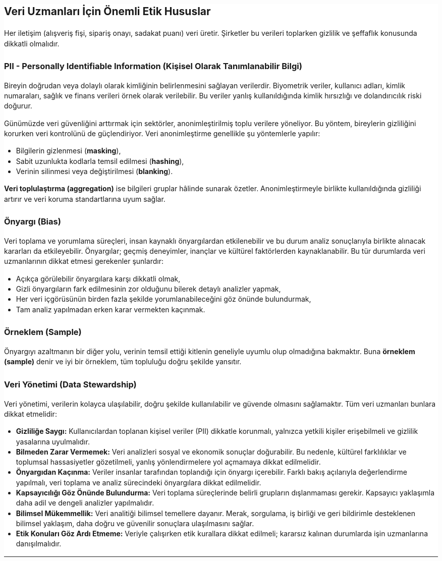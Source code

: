 ## Veri Uzmanları İçin Önemli Etik Hususlar

Her iletişim (alışveriş fişi, sipariş onayı, sadakat puanı) veri üretir. Şirketler bu verileri toplarken gizlilik ve şeffaflık konusunda dikkatli olmalıdır.

### PII - Personally Identifiable Information (Kişisel Olarak Tanımlanabilir Bilgi)

Bireyin doğrudan veya dolaylı olarak kimliğinin belirlenmesini sağlayan verilerdir. Biyometrik veriler, kullanıcı adları, kimlik numaraları, sağlık ve finans verileri örnek olarak verilebilir. Bu veriler yanlış kullanıldığında kimlik hırsızlığı ve dolandırıcılık riski doğurur.

Günümüzde veri güvenliğini arttırmak için sektörler, anonimleştirilmiş toplu verilere yöneliyor. Bu yöntem, bireylerin gizliliğini korurken veri kontrolünü de güçlendiriyor. Veri anonimleştirme genellikle şu yöntemlerle yapılır:

- Bilgilerin gizlenmesi (**masking**),
- Sabit uzunlukta kodlarla temsil edilmesi (**hashing**),
- Verinin silinmesi veya değiştirilmesi (**blanking**).

**Veri toplulaştırma (aggregation)** ise bilgileri gruplar hâlinde sunarak özetler. Anonimleştirmeyle birlikte kullanıldığında gizliliği artırır ve veri koruma standartlarına uyum sağlar.

### Önyargı (Bias)

Veri toplama ve yorumlama süreçleri, insan kaynaklı önyargılardan etkilenebilir ve bu durum analiz sonuçlarıyla birlikte alınacak kararları da etkileyebilir. Önyargılar; geçmiş deneyimler, inançlar ve kültürel faktörlerden kaynaklanabilir. Bu tür durumlarda veri uzmanlarının dikkat etmesi gerekenler şunlardır:

- Açıkça görülebilir önyargılara karşı dikkatli olmak,
- Gizli önyargıların fark edilmesinin zor olduğunu bilerek detaylı analizler yapmak,
- Her veri içgörüsünün birden fazla şekilde yorumlanabileceğini göz önünde bulundurmak,
- Tam analiz yapılmadan erken karar vermekten kaçınmak.

### Örneklem (Sample)

Önyargıyı azaltmanın bir diğer yolu, verinin temsil ettiği kitlenin geneliyle uyumlu olup olmadığına bakmaktır. Buna **örneklem (sample)** denir ve iyi bir örneklem, tüm topluluğu doğru şekilde yansıtır.

### Veri Yönetimi (Data Stewardship)

Veri yönetimi, verilerin kolayca ulaşılabilir, doğru şekilde kullanılabilir ve güvende olmasını sağlamaktır. Tüm veri uzmanları bunlara dikkat etmelidir:

- **Gizliliğe Saygı:** Kullanıcılardan toplanan kişisel veriler (PII) dikkatle korunmalı, yalnızca yetkili kişiler erişebilmeli ve gizlilik yasalarına uyulmalıdır.
- **Bilmeden Zarar Vermemek:** Veri analizleri sosyal ve ekonomik sonuçlar doğurabilir. Bu nedenle, kültürel farklılıklar ve toplumsal hassasiyetler gözetilmeli, yanlış yönlendirmelere yol açmamaya dikkat edilmelidir.
- **Önyargıdan Kaçınma:** Veriler insanlar tarafından toplandığı için önyargı içerebilir. Farklı bakış açılarıyla değerlendirme yapılmalı, veri toplama ve analiz sürecindeki önyargılara dikkat edilmelidir.
- **Kapsayıcılığı Göz Önünde Bulundurma:** Veri toplama süreçlerinde belirli grupların dışlanmaması gerekir. Kapsayıcı yaklaşımla daha adil ve dengeli analizler yapılmalıdır.
- **Bilimsel Mükemmellik:** Veri analitiği bilimsel temellere dayanır. Merak, sorgulama, iş birliği ve geri bildirimle desteklenen bilimsel yaklaşım, daha doğru ve güvenilir sonuçlara ulaşılmasını sağlar.
- **Etik Konuları Göz Ardı Etmeme:** Veriyle çalışırken etik kurallara dikkat edilmeli; kararsız kalınan durumlarda işin uzmanlarına danışılmalıdır.

---
